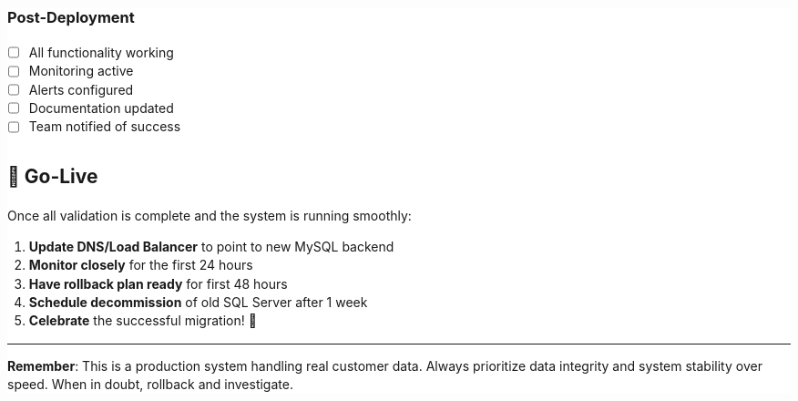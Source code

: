 ### Post-Deployment
- [ ] All functionality working
- [ ] Monitoring active
- [ ] Alerts configured
- [ ] Documentation updated
- [ ] Team notified of success

## 🎉 Go-Live

Once all validation is complete and the system is running smoothly:

1. **Update DNS/Load Balancer** to point to new MySQL backend
2. **Monitor closely** for the first 24 hours
3. **Have rollback plan ready** for first 48 hours
4. **Schedule decommission** of old SQL Server after 1 week
5. **Celebrate** the successful migration! 🎊

---

**Remember**: This is a production system handling real customer data. Always prioritize data integrity and system stability over speed. When in doubt, rollback and investigate.
